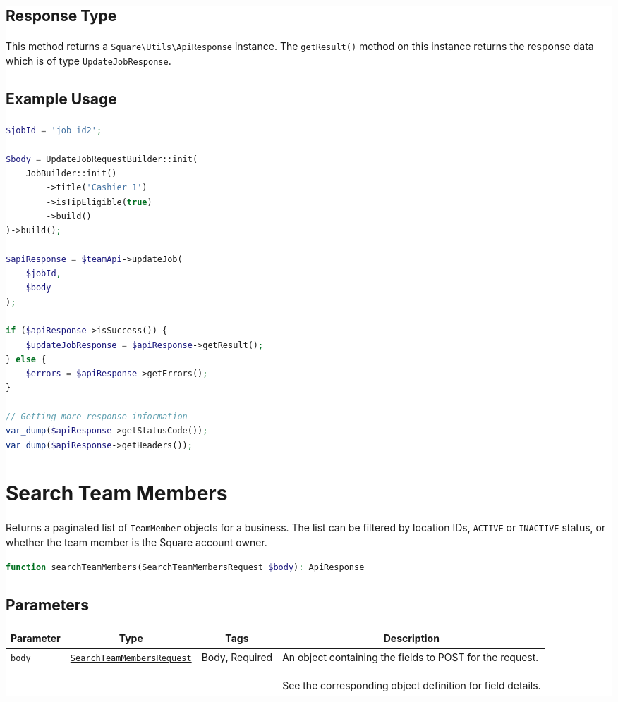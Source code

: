## Response Type

This method returns a `Square\Utils\ApiResponse` instance. The `getResult()` method on this instance returns the response data which is of type [`UpdateJobResponse`](../../doc/models/update-job-response.md).

## Example Usage

```php
$jobId = 'job_id2';

$body = UpdateJobRequestBuilder::init(
    JobBuilder::init()
        ->title('Cashier 1')
        ->isTipEligible(true)
        ->build()
)->build();

$apiResponse = $teamApi->updateJob(
    $jobId,
    $body
);

if ($apiResponse->isSuccess()) {
    $updateJobResponse = $apiResponse->getResult();
} else {
    $errors = $apiResponse->getErrors();
}

// Getting more response information
var_dump($apiResponse->getStatusCode());
var_dump($apiResponse->getHeaders());
```


# Search Team Members

Returns a paginated list of `TeamMember` objects for a business.
The list can be filtered by location IDs, `ACTIVE` or `INACTIVE` status, or whether
the team member is the Square account owner.

```php
function searchTeamMembers(SearchTeamMembersRequest $body): ApiResponse
```

## Parameters

| Parameter | Type | Tags | Description |
|  --- | --- | --- | --- |
| `body` | [`SearchTeamMembersRequest`](../../doc/models/search-team-members-request.md) | Body, Required | An object containing the fields to POST for the request.<br><br>See the corresponding object definition for field details. |
